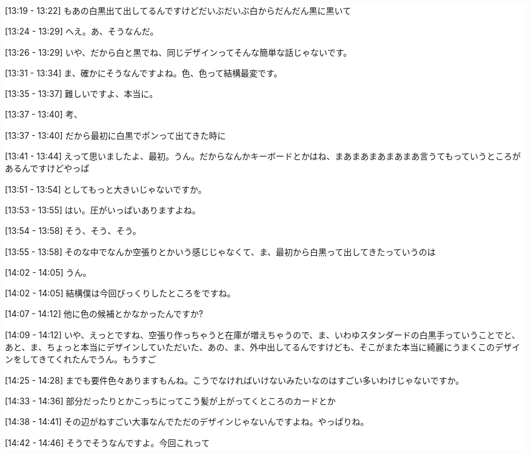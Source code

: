 [13:19 - 13:22]
もあの白黒出て出してるんですけどだいぶだいぶ白からだんだん黒に黒いて

[13:24 - 13:29]
へえ。あ、そうなんだ。

[13:26 - 13:29]
いや、だから白と黒でね、同じデザインってそんな簡単な話じゃないです。

[13:31 - 13:34]
ま、確かにそうなんですよね。色、色って結構最変です。

[13:35 - 13:37]
難しいですよ、本当に。

[13:37 - 13:40]
考、

[13:37 - 13:40]
だから最初に白黒でポンって出てきた時に

[13:41 - 13:44]
えって思いましたよ、最初。うん。だからなんかキーボードとかはね、まあまあまあまあまあ言うてもっていうところがあるんですけどやっぱ

[13:51 - 13:54]
としてもっと大きいじゃないですか。

[13:53 - 13:55]
はい。圧がいっぱいありますよね。

[13:54 - 13:58]
そう、そう、そう。

[13:55 - 13:58]
そのな中でなんか空張りとかいう感じじゃなくて、ま、最初から白黒って出してきたっていうのは

[14:02 - 14:05]
うん。

[14:02 - 14:05]
結構僕は今回びっくりしたところをですね。

[14:07 - 14:12]
他に色の候補とかなかったんですか?

[14:09 - 14:12]
いや、えっとですね、空張り作っちゃうと在庫が増えちゃうので、ま、いわゆスタンダードの白黒手っていうことでと、あと、ま、ちょっと本当にデザインしていただいた、あの、ま、外中出してるんですけども、そこがまた本当に綺麗にうまくこのデザインをしてきてくれたんでうん。もうすご

[14:25 - 14:28]
までも要件色々ありますもんね。こうでなければいけないみたいなのはすごい多いわけじゃないですか。

[14:33 - 14:36]
部分だったりとかこっちにってこう髪が上がってくところのカードとか

[14:38 - 14:41]
その辺がねすごい大事なんでただのデザインじゃないんですよね。やっぱりね。

[14:42 - 14:46]
そうでそうなんですよ。今回これって
